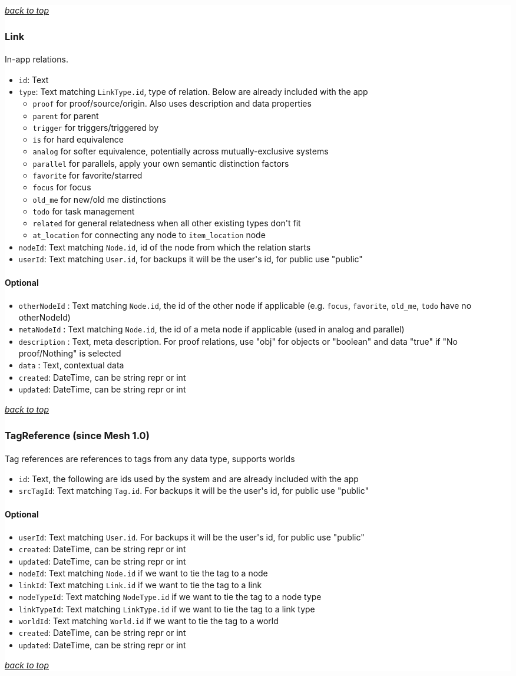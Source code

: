 [*back to top*](#table-of-contents)


### Link
In-app relations.
- `id`: Text
- `type`: Text matching `LinkType.id`, type of relation. Below are already included with the app
  - `proof` for proof/source/origin. Also uses description and data properties
  - `parent` for parent
  - `trigger` for triggers/triggered by
  - `is` for hard equivalence
  - `analog` for softer equivalence, potentially across mutually-exclusive systems
  - `parallel` for parallels, apply your own semantic distinction factors
  - `favorite` for favorite/starred
  - `focus` for focus
  - `old_me` for new/old me distinctions
  - `todo` for task management
  - `related` for general relatedness when all other existing types don't fit
  - `at_location` for connecting any node to `item_location` node
- `nodeId`: Text matching `Node.id`, id of the node from which the relation starts
- `userId`: Text matching `User.id`, for backups it will be the user's id, for public use "public"
#### Optional
- `otherNodeId` : Text matching `Node.id`, the id of the other node if applicable (e.g. `focus`, `favorite`, `old_me`, `todo` have no otherNodeId)
- `metaNodeId` : Text matching `Node.id`, the id of a meta node if applicable (used in analog and parallel)
- `description` : Text, meta description. For proof relations, use "obj" for objects or "boolean" and data "true" if "No proof/Nothing" is selected
- `data` : Text, contextual data
- `created`: DateTime, can be string repr or int
- `updated`: DateTime, can be string repr or int

[*back to top*](#table-of-contents)

### TagReference (since Mesh 1.0)
Tag references are references to tags from any data type, supports worlds
- `id`: Text, the following are ids used by the system and are already included with the app
- `srcTagId`: Text matching `Tag.id`. For backups it will be the user's id, for public use "public"

#### Optional
- `userId`: Text matching `User.id`. For backups it will be the user's id, for public use "public"
- `created`: DateTime, can be string repr or int
- `updated`: DateTime, can be string repr or int
- `nodeId`: Text matching `Node.id` if we want to tie the tag to a node
- `linkId`: Text matching `Link.id` if we want to tie the tag to a link
- `nodeTypeId`: Text matching `NodeType.id` if we want to tie the tag to a node type
- `linkTypeId`: Text matching `LinkType.id` if we want to tie the tag to a link type
- `worldId`: Text matching `World.id` if we want to tie the tag to a world
- `created`: DateTime, can be string repr or int
- `updated`: DateTime, can be string repr or int

[*back to top*](#table-of-contents)
